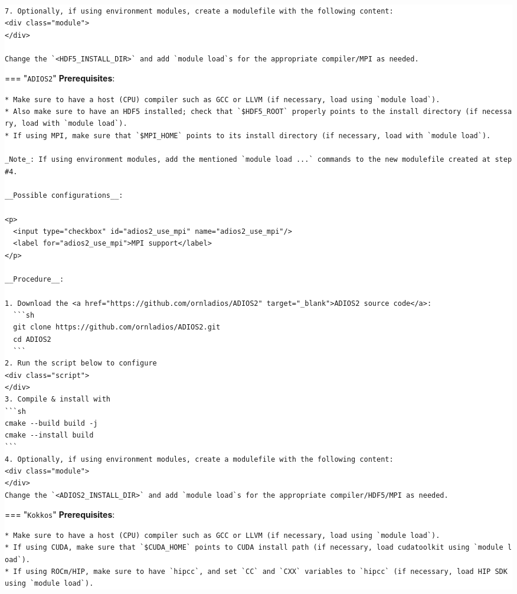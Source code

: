     7. Optionally, if using environment modules, create a modulefile with the following content:
    <div class="module">
    </div>

    Change the `<HDF5_INSTALL_DIR>` and add `module load`s for the appropriate compiler/MPI as needed.


=== "`ADIOS2`"
    __Prerequisites__:

    * Make sure to have a host (CPU) compiler such as GCC or LLVM (if necessary, load using `module load`). 
    * Also make sure to have an HDF5 installed; check that `$HDF5_ROOT` properly points to the install directory (if necessary, load with `module load`). 
    * If using MPI, make sure that `$MPI_HOME` points to its install directory (if necessary, load with `module load`). 

    _Note_: If using environment modules, add the mentioned `module load ...` commands to the new modulefile created at step #4.

    __Possible configurations__:

    <p>
      <input type="checkbox" id="adios2_use_mpi" name="adios2_use_mpi"/>
      <label for="adios2_use_mpi">MPI support</label>
    </p>

    __Procedure__:

    1. Download the <a href="https://github.com/ornladios/ADIOS2" target="_blank">ADIOS2 source code</a>:
      ```sh 
      git clone https://github.com/ornladios/ADIOS2.git
      cd ADIOS2
      ```
    2. Run the script below to configure
    <div class="script">
    </div>
    3. Compile & install with
    ```sh
    cmake --build build -j
    cmake --install build
    ```
    4. Optionally, if using environment modules, create a modulefile with the following content:
    <div class="module">
    </div>
    Change the `<ADIOS2_INSTALL_DIR>` and add `module load`s for the appropriate compiler/HDF5/MPI as needed.

=== "`Kokkos`"
    __Prerequisites__:

    * Make sure to have a host (CPU) compiler such as GCC or LLVM (if necessary, load using `module load`). 
    * If using CUDA, make sure that `$CUDA_HOME` points to CUDA install path (if necessary, load cudatoolkit using `module load`). 
    * If using ROCm/HIP, make sure to have `hipcc`, and set `CC` and `CXX` variables to `hipcc` (if necessary, load HIP SDK using `module load`).
